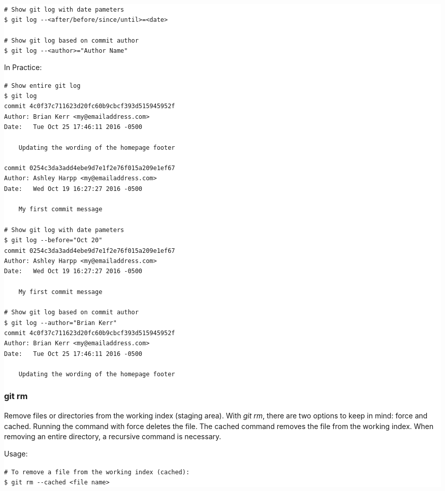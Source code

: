     # Show git log with date pameters
    $ git log --<after/before/since/until>=<date>
    
    # Show git log based on commit author
    $ git log --<author>="Author Name"
    

In Practice:

    # Show entire git log
    $ git log
    commit 4c0f37c711623d20fc60b9cbcf393d515945952f
    Author: Brian Kerr <my@emailaddress.com>
    Date:   Tue Oct 25 17:46:11 2016 -0500
    
        Updating the wording of the homepage footer 
        
    commit 0254c3da3add4ebe9d7e1f2e76f015a209e1ef67
    Author: Ashley Harpp <my@emailaddress.com>
    Date:   Wed Oct 19 16:27:27 2016 -0500
    
        My first commit message
    
    # Show git log with date pameters
    $ git log --before="Oct 20"
    commit 0254c3da3add4ebe9d7e1f2e76f015a209e1ef67
    Author: Ashley Harpp <my@emailaddress.com>
    Date:   Wed Oct 19 16:27:27 2016 -0500
    
        My first commit message
    
    # Show git log based on commit author
    $ git log --author="Brian Kerr"
    commit 4c0f37c711623d20fc60b9cbcf393d515945952f
    Author: Brian Kerr <my@emailaddress.com>
    Date:   Tue Oct 25 17:46:11 2016 -0500
    
        Updating the wording of the homepage footer 

### git rm

Remove files or directories from the working index (staging area). With _git rm_, there are two options to keep in mind: force and cached. Running the command with force deletes the file. The cached command removes the file from the working index. When removing an entire directory, a recursive command is necessary.

Usage:

    # To remove a file from the working index (cached):
    $ git rm --cached <file name>
    